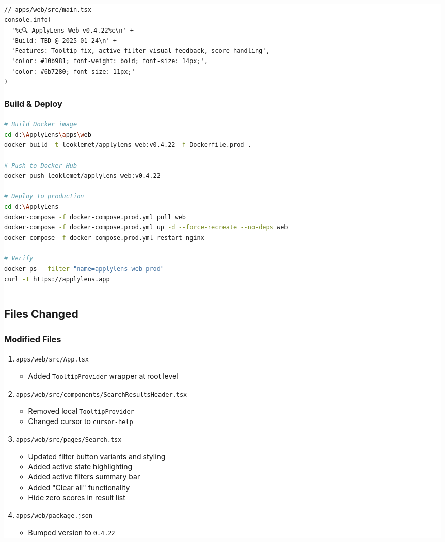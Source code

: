 ```tsx
// apps/web/src/main.tsx
console.info(
  '%c🔍 ApplyLens Web v0.4.22%c\n' +
  'Build: TBD @ 2025-01-24\n' +
  'Features: Tooltip fix, active filter visual feedback, score handling',
  'color: #10b981; font-weight: bold; font-size: 14px;',
  'color: #6b7280; font-size: 11px;'
)
```

### Build & Deploy

```bash
# Build Docker image
cd d:\ApplyLens\apps\web
docker build -t leoklemet/applylens-web:v0.4.22 -f Dockerfile.prod .

# Push to Docker Hub
docker push leoklemet/applylens-web:v0.4.22

# Deploy to production
cd d:\ApplyLens
docker-compose -f docker-compose.prod.yml pull web
docker-compose -f docker-compose.prod.yml up -d --force-recreate --no-deps web
docker-compose -f docker-compose.prod.yml restart nginx

# Verify
docker ps --filter "name=applylens-web-prod"
curl -I https://applylens.app
```

---

## Files Changed

### Modified Files
1. `apps/web/src/App.tsx`
   - Added `TooltipProvider` wrapper at root level

2. `apps/web/src/components/SearchResultsHeader.tsx`
   - Removed local `TooltipProvider`
   - Changed cursor to `cursor-help`

3. `apps/web/src/pages/Search.tsx`
   - Updated filter button variants and styling
   - Added active state highlighting
   - Added active filters summary bar
   - Added "Clear all" functionality
   - Hide zero scores in result list

4. `apps/web/package.json`
   - Bumped version to `0.4.22`
